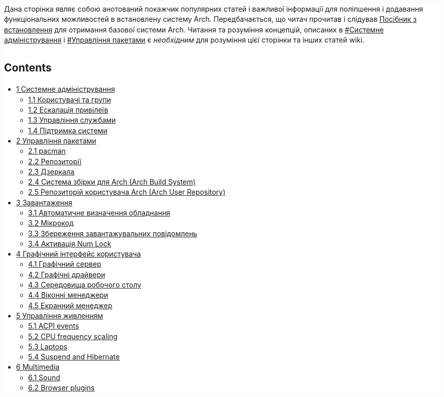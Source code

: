 Дана сторінка являє собою анотований покажчик популярних статей і важливої інформації для поліпшення і додавання функціональних можливостей в встановлену систему Arch. Передбачається, що читач прочитав і слідував [Посібник з встановлення](/index.php/Installation_guide_(%D0%A3%D0%BA%D1%80%D0%B0%D1%97%D0%BD%D1%81%D1%8C%D0%BA%D0%B0) "Installation guide (Українська)") для отримання базової системи Arch. Читання та розуміння концепцій, описаних в [#Системне адміністрування](#.D0.A1.D0.B8.D1.81.D1.82.D0.B5.D0.BC.D0.BD.D0.B5_.D0.B0.D0.B4.D0.BC.D1.96.D0.BD.D1.96.D1.81.D1.82.D1.80.D1.83.D0.B2.D0.B0.D0.BD.D0.BD.D1.8F) і [#Управління пакетами](#.D0.A3.D0.BF.D1.80.D0.B0.D0.B2.D0.BB.D1.96.D0.BD.D0.BD.D1.8F_.D0.BF.D0.B0.D0.BA.D0.B5.D1.82.D0.B0.D0.BC.D0.B8) є *необхідним* для розуміння цієї сторінки та інших статей wiki.

## Contents

*   [1 Системне адміністрування](#.D0.A1.D0.B8.D1.81.D1.82.D0.B5.D0.BC.D0.BD.D0.B5_.D0.B0.D0.B4.D0.BC.D1.96.D0.BD.D1.96.D1.81.D1.82.D1.80.D1.83.D0.B2.D0.B0.D0.BD.D0.BD.D1.8F)
    *   [1.1 Користувачі та групи](#.D0.9A.D0.BE.D1.80.D0.B8.D1.81.D1.82.D1.83.D0.B2.D0.B0.D1.87.D1.96_.D1.82.D0.B0_.D0.B3.D1.80.D1.83.D0.BF.D0.B8)
    *   [1.2 Ескалація привілеїв](#.D0.95.D1.81.D0.BA.D0.B0.D0.BB.D0.B0.D1.86.D1.96.D1.8F_.D0.BF.D1.80.D0.B8.D0.B2.D1.96.D0.BB.D0.B5.D1.97.D0.B2)
    *   [1.3 Управління службами](#.D0.A3.D0.BF.D1.80.D0.B0.D0.B2.D0.BB.D1.96.D0.BD.D0.BD.D1.8F_.D1.81.D0.BB.D1.83.D0.B6.D0.B1.D0.B0.D0.BC.D0.B8)
    *   [1.4 Підтримка системи](#.D0.9F.D1.96.D0.B4.D1.82.D1.80.D0.B8.D0.BC.D0.BA.D0.B0_.D1.81.D0.B8.D1.81.D1.82.D0.B5.D0.BC.D0.B8)
*   [2 Управління пакетами](#.D0.A3.D0.BF.D1.80.D0.B0.D0.B2.D0.BB.D1.96.D0.BD.D0.BD.D1.8F_.D0.BF.D0.B0.D0.BA.D0.B5.D1.82.D0.B0.D0.BC.D0.B8)
    *   [2.1 pacman](#pacman)
    *   [2.2 Репозиторії](#.D0.A0.D0.B5.D0.BF.D0.BE.D0.B7.D0.B8.D1.82.D0.BE.D1.80.D1.96.D1.97)
    *   [2.3 Дзеркала](#.D0.94.D0.B7.D0.B5.D1.80.D0.BA.D0.B0.D0.BB.D0.B0)
    *   [2.4 Система збірки для Arch (Arch Build System)](#.D0.A1.D0.B8.D1.81.D1.82.D0.B5.D0.BC.D0.B0_.D0.B7.D0.B1.D1.96.D1.80.D0.BA.D0.B8_.D0.B4.D0.BB.D1.8F_Arch_.28Arch_Build_System.29)
    *   [2.5 Репозиторій користувача Arch (Arch User Repository)](#.D0.A0.D0.B5.D0.BF.D0.BE.D0.B7.D0.B8.D1.82.D0.BE.D1.80.D1.96.D0.B9_.D0.BA.D0.BE.D1.80.D0.B8.D1.81.D1.82.D1.83.D0.B2.D0.B0.D1.87.D0.B0_Arch_.28Arch_User_Repository.29)
*   [3 Завантаження](#.D0.97.D0.B0.D0.B2.D0.B0.D0.BD.D1.82.D0.B0.D0.B6.D0.B5.D0.BD.D0.BD.D1.8F)
    *   [3.1 Автоматичне визначення обладнання](#.D0.90.D0.B2.D1.82.D0.BE.D0.BC.D0.B0.D1.82.D0.B8.D1.87.D0.BD.D0.B5_.D0.B2.D0.B8.D0.B7.D0.BD.D0.B0.D1.87.D0.B5.D0.BD.D0.BD.D1.8F_.D0.BE.D0.B1.D0.BB.D0.B0.D0.B4.D0.BD.D0.B0.D0.BD.D0.BD.D1.8F)
    *   [3.2 Мікрокод](#.D0.9C.D1.96.D0.BA.D1.80.D0.BE.D0.BA.D0.BE.D0.B4)
    *   [3.3 Збереження завантажувальних повідомлень](#.D0.97.D0.B1.D0.B5.D1.80.D0.B5.D0.B6.D0.B5.D0.BD.D0.BD.D1.8F_.D0.B7.D0.B0.D0.B2.D0.B0.D0.BD.D1.82.D0.B0.D0.B6.D1.83.D0.B2.D0.B0.D0.BB.D1.8C.D0.BD.D0.B8.D1.85_.D0.BF.D0.BE.D0.B2.D1.96.D0.B4.D0.BE.D0.BC.D0.BB.D0.B5.D0.BD.D1.8C)
    *   [3.4 Активація Num Lock](#.D0.90.D0.BA.D1.82.D0.B8.D0.B2.D0.B0.D1.86.D1.96.D1.8F_Num_Lock)
*   [4 Графічний інтерфейс користувача](#.D0.93.D1.80.D0.B0.D1.84.D1.96.D1.87.D0.BD.D0.B8.D0.B9_.D1.96.D0.BD.D1.82.D0.B5.D1.80.D1.84.D0.B5.D0.B9.D1.81_.D0.BA.D0.BE.D1.80.D0.B8.D1.81.D1.82.D1.83.D0.B2.D0.B0.D1.87.D0.B0)
    *   [4.1 Графічний сервер](#.D0.93.D1.80.D0.B0.D1.84.D1.96.D1.87.D0.BD.D0.B8.D0.B9_.D1.81.D0.B5.D1.80.D0.B2.D0.B5.D1.80)
    *   [4.2 Графічні драйвери](#.D0.93.D1.80.D0.B0.D1.84.D1.96.D1.87.D0.BD.D1.96_.D0.B4.D1.80.D0.B0.D0.B9.D0.B2.D0.B5.D1.80.D0.B8)
    *   [4.3 Cередовища робочого столу](#C.D0.B5.D1.80.D0.B5.D0.B4.D0.BE.D0.B2.D0.B8.D1.89.D0.B0_.D1.80.D0.BE.D0.B1.D0.BE.D1.87.D0.BE.D0.B3.D0.BE_.D1.81.D1.82.D0.BE.D0.BB.D1.83)
    *   [4.4 Віконні менеджери](#.D0.92.D1.96.D0.BA.D0.BE.D0.BD.D0.BD.D1.96_.D0.BC.D0.B5.D0.BD.D0.B5.D0.B4.D0.B6.D0.B5.D1.80.D0.B8)
    *   [4.5 Екранний менеджер](#.D0.95.D0.BA.D1.80.D0.B0.D0.BD.D0.BD.D0.B8.D0.B9_.D0.BC.D0.B5.D0.BD.D0.B5.D0.B4.D0.B6.D0.B5.D1.80)
*   [5 Управління живленням](#.D0.A3.D0.BF.D1.80.D0.B0.D0.B2.D0.BB.D1.96.D0.BD.D0.BD.D1.8F_.D0.B6.D0.B8.D0.B2.D0.BB.D0.B5.D0.BD.D0.BD.D1.8F.D0.BC)
    *   [5.1 ACPI events](#ACPI_events)
    *   [5.2 CPU frequency scaling](#CPU_frequency_scaling)
    *   [5.3 Laptops](#Laptops)
    *   [5.4 Suspend and Hibernate](#Suspend_and_Hibernate)
*   [6 Multimedia](#Multimedia)
    *   [6.1 Sound](#Sound)
    *   [6.2 Browser plugins](#Browser_plugins)